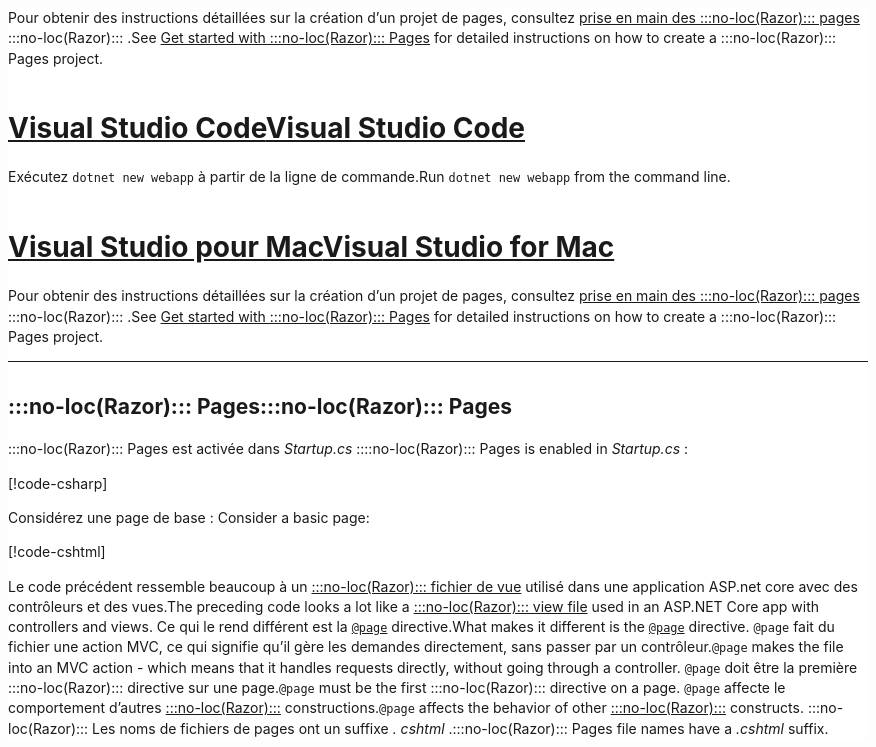 <span data-ttu-id="466a8-117">Pour obtenir des instructions détaillées sur la création d’un projet de pages, consultez [prise en main des :::no-loc(Razor)::: pages](xref:tutorials/razor-pages/razor-pages-start) :::no-loc(Razor)::: .</span><span class="sxs-lookup"><span data-stu-id="466a8-117">See [Get started with :::no-loc(Razor)::: Pages](xref:tutorials/razor-pages/razor-pages-start) for detailed instructions on how to create a :::no-loc(Razor)::: Pages project.</span></span>

# <a name="visual-studio-code"></a>[<span data-ttu-id="466a8-118">Visual Studio Code</span><span class="sxs-lookup"><span data-stu-id="466a8-118">Visual Studio Code</span></span>](#tab/visual-studio-code)

<span data-ttu-id="466a8-119">Exécutez `dotnet new webapp` à partir de la ligne de commande.</span><span class="sxs-lookup"><span data-stu-id="466a8-119">Run `dotnet new webapp` from the command line.</span></span>

# <a name="visual-studio-for-mac"></a>[<span data-ttu-id="466a8-120">Visual Studio pour Mac</span><span class="sxs-lookup"><span data-stu-id="466a8-120">Visual Studio for Mac</span></span>](#tab/visual-studio-mac)

<span data-ttu-id="466a8-121">Pour obtenir des instructions détaillées sur la création d’un projet de pages, consultez [prise en main des :::no-loc(Razor)::: pages](xref:tutorials/razor-pages/razor-pages-start) :::no-loc(Razor)::: .</span><span class="sxs-lookup"><span data-stu-id="466a8-121">See [Get started with :::no-loc(Razor)::: Pages](xref:tutorials/razor-pages/razor-pages-start) for detailed instructions on how to create a :::no-loc(Razor)::: Pages project.</span></span>

---

## <a name="no-locrazor-pages"></a><span data-ttu-id="466a8-122">:::no-loc(Razor)::: Pages</span><span class="sxs-lookup"><span data-stu-id="466a8-122">:::no-loc(Razor)::: Pages</span></span>

<span data-ttu-id="466a8-123">:::no-loc(Razor)::: Pages est activée dans *Startup.cs* :</span><span class="sxs-lookup"><span data-stu-id="466a8-123">:::no-loc(Razor)::: Pages is enabled in *Startup.cs* :</span></span>

[!code-csharp[](index/3.0sample/:::no-loc(Razor):::PagesIntro/Startup.cs?name=snippet_Startup&highlight=12,36)]

<span data-ttu-id="466a8-124">Considérez une page de base : <a name="OnGet"></a></span><span class="sxs-lookup"><span data-stu-id="466a8-124">Consider a basic page: <a name="OnGet"></a></span></span>

[!code-cshtml[](index/3.0sample/:::no-loc(Razor):::PagesIntro/Pages/Index.cshtml?highlight=1)]

<span data-ttu-id="466a8-125">Le code précédent ressemble beaucoup à un [ :::no-loc(Razor)::: fichier de vue](xref:tutorials/first-mvc-app/adding-view) utilisé dans une application ASP.net core avec des contrôleurs et des vues.</span><span class="sxs-lookup"><span data-stu-id="466a8-125">The preceding code looks a lot like a [:::no-loc(Razor)::: view file](xref:tutorials/first-mvc-app/adding-view) used in an ASP.NET Core app with controllers and views.</span></span> <span data-ttu-id="466a8-126">Ce qui le rend différent est la [`@page`](xref:mvc/views/razor#page) directive.</span><span class="sxs-lookup"><span data-stu-id="466a8-126">What makes it different is the [`@page`](xref:mvc/views/razor#page) directive.</span></span> <span data-ttu-id="466a8-127">`@page` fait du fichier une action MVC, ce qui signifie qu’il gère les demandes directement, sans passer par un contrôleur.</span><span class="sxs-lookup"><span data-stu-id="466a8-127">`@page` makes the file into an MVC action - which means that it handles requests directly, without going through a controller.</span></span> <span data-ttu-id="466a8-128">`@page` doit être la première :::no-loc(Razor)::: directive sur une page.</span><span class="sxs-lookup"><span data-stu-id="466a8-128">`@page` must be the first :::no-loc(Razor)::: directive on a page.</span></span> <span data-ttu-id="466a8-129">`@page` affecte le comportement d’autres [:::no-loc(Razor):::](xref:mvc/views/razor) constructions.</span><span class="sxs-lookup"><span data-stu-id="466a8-129">`@page` affects the behavior of other [:::no-loc(Razor):::](xref:mvc/views/razor) constructs.</span></span> <span data-ttu-id="466a8-130">:::no-loc(Razor)::: Les noms de fichiers de pages ont un suffixe *. cshtml* .</span><span class="sxs-lookup"><span data-stu-id="466a8-130">:::no-loc(Razor)::: Pages file names have a *.cshtml* suffix.</span></span>